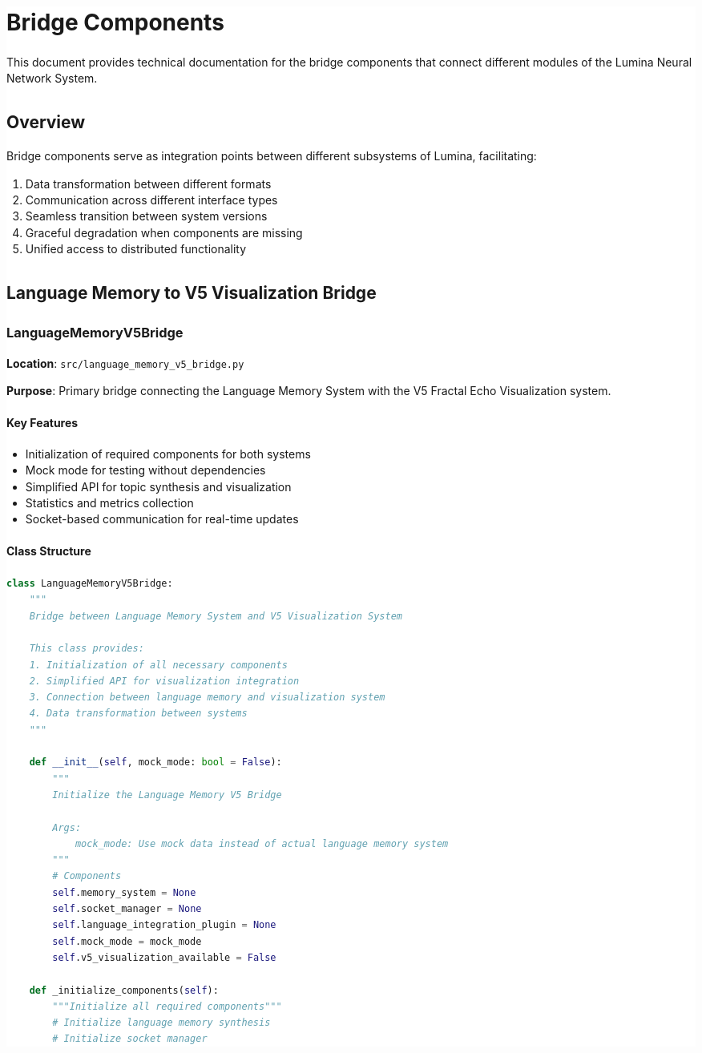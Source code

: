 # Bridge Components

This document provides technical documentation for the bridge components that connect different modules of the Lumina Neural Network System.

## Overview

Bridge components serve as integration points between different subsystems of Lumina, facilitating:

1. Data transformation between different formats
2. Communication across different interface types
3. Seamless transition between system versions
4. Graceful degradation when components are missing
5. Unified access to distributed functionality

## Language Memory to V5 Visualization Bridge

### LanguageMemoryV5Bridge

**Location**: `src/language_memory_v5_bridge.py`

**Purpose**: Primary bridge connecting the Language Memory System with the V5 Fractal Echo Visualization system.

#### Key Features

- Initialization of required components for both systems
- Mock mode for testing without dependencies
- Simplified API for topic synthesis and visualization
- Statistics and metrics collection
- Socket-based communication for real-time updates

#### Class Structure

```python
class LanguageMemoryV5Bridge:
    """
    Bridge between Language Memory System and V5 Visualization System
    
    This class provides:
    1. Initialization of all necessary components
    2. Simplified API for visualization integration
    3. Connection between language memory and visualization system
    4. Data transformation between systems
    """
    
    def __init__(self, mock_mode: bool = False):
        """
        Initialize the Language Memory V5 Bridge
        
        Args:
            mock_mode: Use mock data instead of actual language memory system
        """
        # Components
        self.memory_system = None 
        self.socket_manager = None
        self.language_integration_plugin = None
        self.mock_mode = mock_mode
        self.v5_visualization_available = False
        
    def _initialize_components(self):
        """Initialize all required components"""
        # Initialize language memory synthesis
        # Initialize socket manager
```